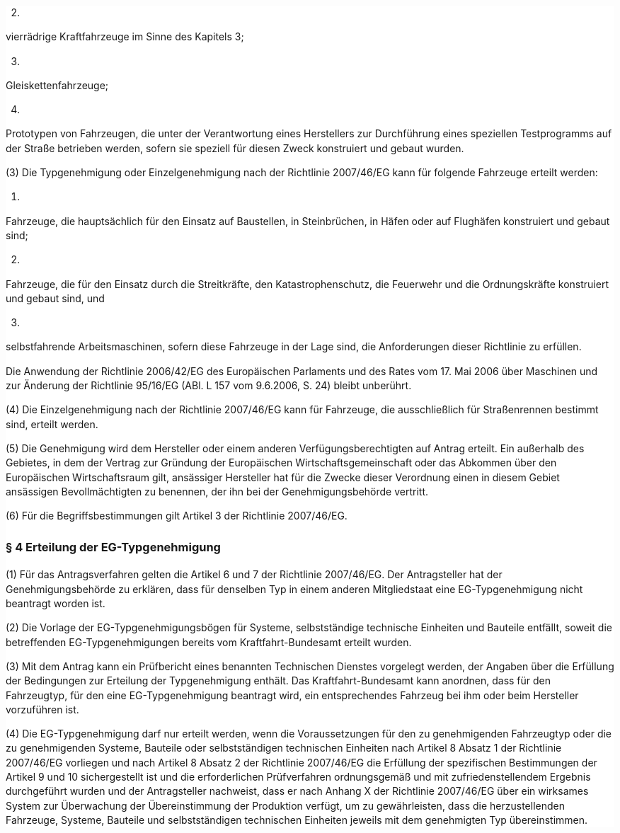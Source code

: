 2.  
vierrädrige Kraftfahrzeuge im Sinne des Kapitels 3;

3.  
Gleiskettenfahrzeuge;

4.  
Prototypen von Fahrzeugen, die unter der Verantwortung eines Herstellers zur Durchführung eines speziellen Testprogramms auf der Straße betrieben werden, sofern sie speziell für diesen Zweck konstruiert und gebaut wurden.

(3) Die Typgenehmigung oder Einzelgenehmigung nach der Richtlinie 2007/46/EG kann für folgende Fahrzeuge erteilt werden:

1.  
Fahrzeuge, die hauptsächlich für den Einsatz auf Baustellen, in Steinbrüchen, in Häfen oder auf Flughäfen konstruiert und gebaut sind;

2.  
Fahrzeuge, die für den Einsatz durch die Streitkräfte, den Katastrophenschutz, die Feuerwehr und die Ordnungskräfte konstruiert und gebaut sind, und

3.  
selbstfahrende Arbeitsmaschinen, sofern diese Fahrzeuge in der Lage sind, die Anforderungen dieser Richtlinie zu erfüllen.

Die Anwendung der Richtlinie 2006/42/EG des Europäischen Parlaments und des Rates vom 17. Mai 2006 über Maschinen und zur Änderung der Richtlinie 95/16/EG (ABl. L 157 vom 9.6.2006, S. 24) bleibt unberührt.

(4) Die Einzelgenehmigung nach der Richtlinie 2007/46/EG kann für Fahrzeuge, die ausschließlich für Straßenrennen bestimmt sind, erteilt werden.

(5) Die Genehmigung wird dem Hersteller oder einem anderen Verfügungsberechtigten auf Antrag erteilt. Ein außerhalb des Gebietes, in dem der Vertrag zur Gründung der Europäischen Wirtschaftsgemeinschaft oder das Abkommen über den Europäischen Wirtschaftsraum gilt, ansässiger Hersteller hat für die Zwecke dieser Verordnung einen in diesem Gebiet ansässigen Bevollmächtigten zu benennen, der ihn bei der Genehmigungsbehörde vertritt.

(6) Für die Begriffsbestimmungen gilt Artikel 3 der Richtlinie 2007/46/EG.

### § 4 Erteilung der EG-Typgenehmigung

(1) Für das Antragsverfahren gelten die Artikel 6 und 7 der Richtlinie 2007/46/EG. Der Antragsteller hat der Genehmigungsbehörde zu erklären, dass für denselben Typ in einem anderen Mitgliedstaat eine EG-Typgenehmigung nicht beantragt worden ist.

(2) Die Vorlage der EG-Typgenehmigungsbögen für Systeme, selbstständige technische Einheiten und Bauteile entfällt, soweit die betreffenden EG-Typgenehmigungen bereits vom Kraftfahrt-Bundesamt erteilt wurden.

(3) Mit dem Antrag kann ein Prüfbericht eines benannten Technischen Dienstes vorgelegt werden, der Angaben über die Erfüllung der Bedingungen zur Erteilung der Typgenehmigung enthält. Das Kraftfahrt-Bundesamt kann anordnen, dass für den Fahrzeugtyp, für den eine EG-Typgenehmigung beantragt wird, ein entsprechendes Fahrzeug bei ihm oder beim Hersteller vorzuführen ist.

(4) Die EG-Typgenehmigung darf nur erteilt werden, wenn die Voraussetzungen für den zu genehmigenden Fahrzeugtyp oder die zu genehmigenden Systeme, Bauteile oder selbstständigen technischen Einheiten nach Artikel 8 Absatz 1 der Richtlinie 2007/46/EG vorliegen und nach Artikel 8 Absatz 2 der Richtlinie 2007/46/EG die Erfüllung der spezifischen Bestimmungen der Artikel 9 und 10 sichergestellt ist und die erforderlichen Prüfverfahren ordnungsgemäß und mit zufriedenstellendem Ergebnis durchgeführt wurden und der Antragsteller nachweist, dass er nach Anhang X der Richtlinie 2007/46/EG über ein wirksames System zur Überwachung der Übereinstimmung der Produktion verfügt, um zu gewährleisten, dass die herzustellenden Fahrzeuge, Systeme, Bauteile und selbstständigen technischen Einheiten jeweils mit dem genehmigten Typ übereinstimmen.
